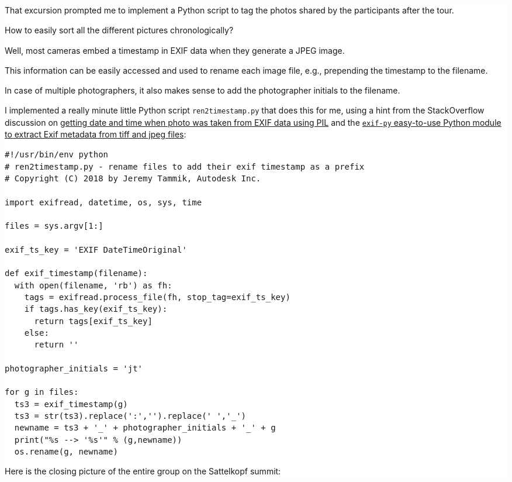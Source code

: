 That excursion prompted me to implement a Python script to tag the photos shared by the participants after the tour.

How to easily sort all the different pictures chronologically?

Well, most cameras embed a timestamp in EXIF data when they generate a JPEG image.

This information can be easily accessed and used to rename each image file, e.g., prepending the timestamp to the filename.

In case of multiple photographers, it also makes sense to add the photographer initials to the filename.

I implemented a really minute little Python script `ren2timestamp.py` that does this for me, using a hint from the StackOverflow discussion
on [getting date and time when photo was taken from EXIF data using PIL](  https://stackoverflow.com/questions/23064549/get-date-and-time-when-photo-was-taken-from-exif-data-using-pil) and
the [`exif-py` easy-to-use Python module to extract Exif metadata from tiff and jpeg files](https://github.com/ianare/exif-py):

<pre class="prettyprint">
#!/usr/bin/env python
# ren2timestamp.py - rename files to add their exif timestamp as a prefix
# Copyright (C) 2018 by Jeremy Tammik, Autodesk Inc.

import exifread, datetime, os, sys, time

files = sys.argv[1:]

exif_ts_key = 'EXIF DateTimeOriginal'

def exif_timestamp(filename):
  with open(filename, 'rb') as fh:
    tags = exifread.process_file(fh, stop_tag=exif_ts_key)
    if tags.has_key(exif_ts_key):
      return tags[exif_ts_key]
    else:
      return ''

photographer_initials = 'jt'

for g in files:
  ts3 = exif_timestamp(g)
  ts3 = str(ts3).replace(':','').replace(' ','_')
  newname = ts3 + '_' + photographer_initials + '_' + g
  print("%s --> '%s'" % (g,newname))
  os.rename(g, newname)
</pre>

Here is the closing picture of the entire group on the Sattelkopf summit:

<center>